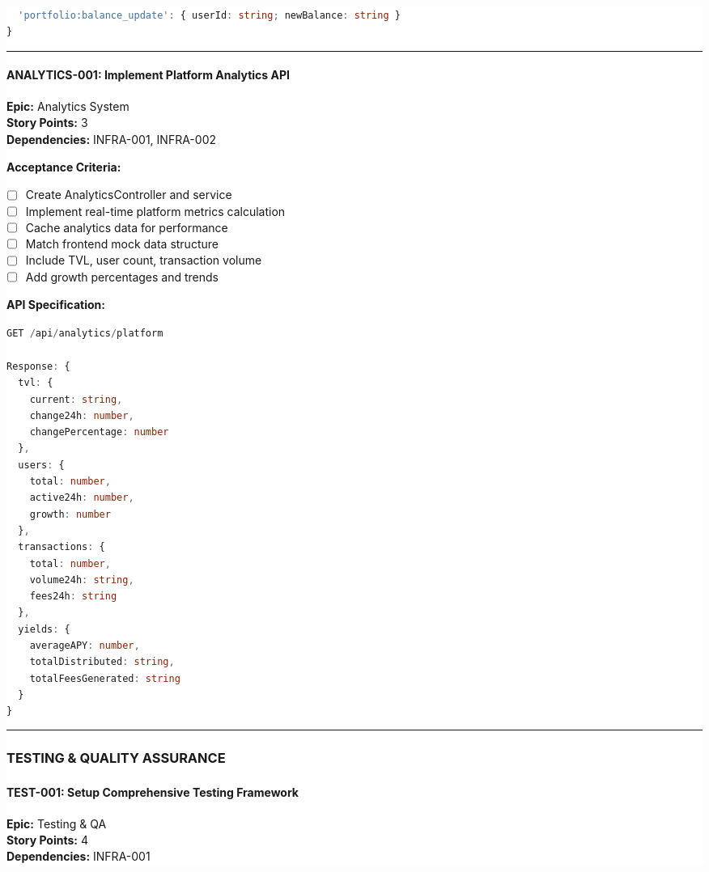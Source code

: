 ```typescript
  'portfolio:balance_update': { userId: string; newBalance: string }
}
```

---

#### ANALYTICS-001: Implement Platform Analytics API
**Epic:** Analytics System  
**Story Points:** 3  
**Dependencies:** INFRA-001, INFRA-002  

**Acceptance Criteria:**
- [ ] Create AnalyticsController and service
- [ ] Implement real-time platform metrics calculation
- [ ] Cache analytics data for performance
- [ ] Match frontend mock data structure
- [ ] Include TVL, user count, transaction volume
- [ ] Add growth percentages and trends

**API Specification:**
```typescript
GET /api/analytics/platform

Response: {
  tvl: {
    current: string,
    change24h: number,
    changePercentage: number
  },
  users: {
    total: number,
    active24h: number,
    growth: number
  },
  transactions: {
    total: number,
    volume24h: string,
    fees24h: string
  },
  yields: {
    averageAPY: number,
    totalDistributed: string,
    totalFeesGenerated: string
  }
}
```

---

### TESTING & QUALITY ASSURANCE

#### TEST-001: Setup Comprehensive Testing Framework
**Epic:** Testing & QA  
**Story Points:** 4  
**Dependencies:** INFRA-001  
